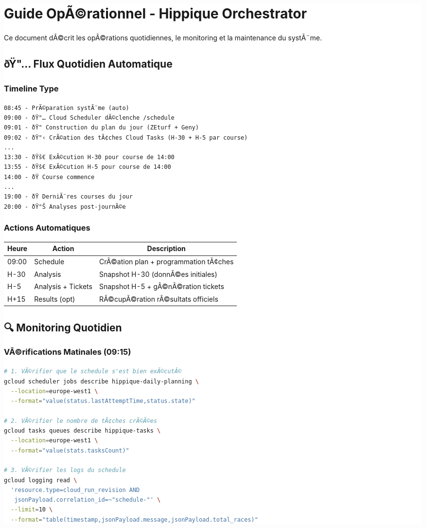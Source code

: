 # Guide OpÃ©rationnel - Hippique Orchestrator

Ce document dÃ©crit les opÃ©rations quotidiennes, le monitoring et la maintenance du systÃ¨me.

## ðŸ"… Flux Quotidien Automatique

### Timeline Type

```
08:45 - PrÃ©paration systÃ¨me (auto)
09:00 - ðŸ"… Cloud Scheduler dÃ©clenche /schedule
09:01 - ðŸ" Construction du plan du jour (ZEturf + Geny)
09:02 - ðŸ"‹ CrÃ©ation des tÃ¢ches Cloud Tasks (H-30 + H-5 par course)
...
13:30 - ðŸš€ ExÃ©cution H-30 pour course de 14:00
13:55 - ðŸš€ ExÃ©cution H-5 pour course de 14:00
14:00 - ðŸ Course commence
...
19:00 - ðŸ DerniÃ¨res courses du jour
20:00 - ðŸ"Š Analyses post-journÃ©e
```

### Actions Automatiques

| Heure | Action | Description |
|-------|--------|-------------|
| 09:00 | Schedule | CrÃ©ation plan + programmation tÃ¢ches |
| H-30 | Analysis | Snapshot H-30 (donnÃ©es initiales) |
| H-5 | Analysis + Tickets | Snapshot H-5 + gÃ©nÃ©ration tickets |
| H+15 | Results (opt) | RÃ©cupÃ©ration rÃ©sultats officiels |

## 🔍 Monitoring Quotidien

### VÃ©rifications Matinales (09:15)

```bash
# 1. VÃ©rifier que le schedule s'est bien exÃ©cutÃ©
gcloud scheduler jobs describe hippique-daily-planning \
  --location=europe-west1 \
  --format="value(status.lastAttemptTime,status.state)"

# 2. VÃ©rifier le nombre de tÃ¢ches crÃ©Ã©es
gcloud tasks queues describe hippique-tasks \
  --location=europe-west1 \
  --format="value(stats.tasksCount)"

# 3. VÃ©rifier les logs du schedule
gcloud logging read \
  'resource.type=cloud_run_revision AND 
   jsonPayload.correlation_id=~"schedule-"' \
  --limit=10 \
  --format="table(timestamp,jsonPayload.message,jsonPayload.total_races)"
```
